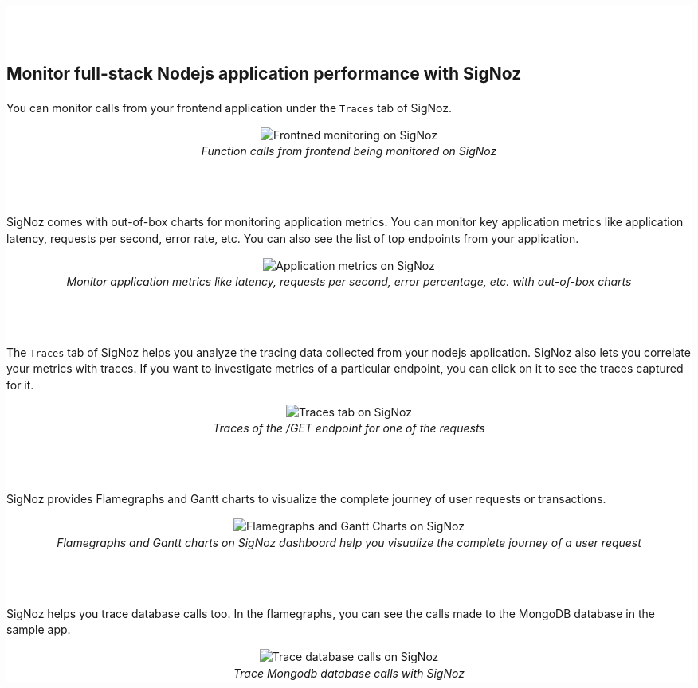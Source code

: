 <br></br>

## Monitor full-stack Nodejs application performance with SigNoz

You can monitor calls from your frontend application under the `Traces` tab of SigNoz.

<figure data-zoomable align='center'>
    <img src="/img/blog/2022/06/nodejs_perf_frontend.webp" alt="Frontned monitoring on SigNoz"/>
    <figcaption><i>Function calls from frontend being monitored on SigNoz</i></figcaption>
</figure>

<br></br>

SigNoz comes with out-of-box charts for monitoring application metrics. You can monitor key application metrics like application latency, requests per second, error rate, etc. You can also see the list of top endpoints from your application.

<figure data-zoomable align='center'>
    <img src="/img/blog/2022/06/nodejs_perf_app_metrics.webp" alt="Application metrics on SigNoz"/>
    <figcaption><i>Monitor application metrics like latency, requests per second, error percentage, etc. with out-of-box charts</i></figcaption>
</figure>

<br></br>

The `Traces` tab of SigNoz helps you analyze the tracing data collected from your nodejs application. SigNoz also lets you correlate your metrics with traces. If you want to investigate metrics of a particular endpoint, you can click on it to see the traces captured for it.

<figure data-zoomable align='center'>
    <img src="/img/blog/2022/06/nodejs_perf_traces.webp" alt="Traces tab on SigNoz"/>
    <figcaption><i>Traces of the /GET endpoint for one of the requests</i></figcaption>
</figure>

<br></br>

SigNoz provides Flamegraphs and Gantt charts to visualize the complete journey of user requests or transactions.

<figure data-zoomable align='center'>
    <img src="/img/blog/2022/06/nodejs_perf_flamegraphs.webp" alt="Flamegraphs and Gantt Charts on SigNoz"/>
    <figcaption><i>Flamegraphs and Gantt charts on SigNoz dashboard help you visualize the complete journey of a user request</i></figcaption>
</figure>

<br></br>

SigNoz helps you trace database calls too. In the flamegraphs, you can see the calls made to the MongoDB database in the sample app.

<figure data-zoomable align='center'>
    <img src="/img/blog/2022/06/nodejs_perf_mongodb.webp" alt="Trace database calls on SigNoz"/>
    <figcaption><i>Trace Mongodb database calls with SigNoz</i></figcaption>
</figure>
